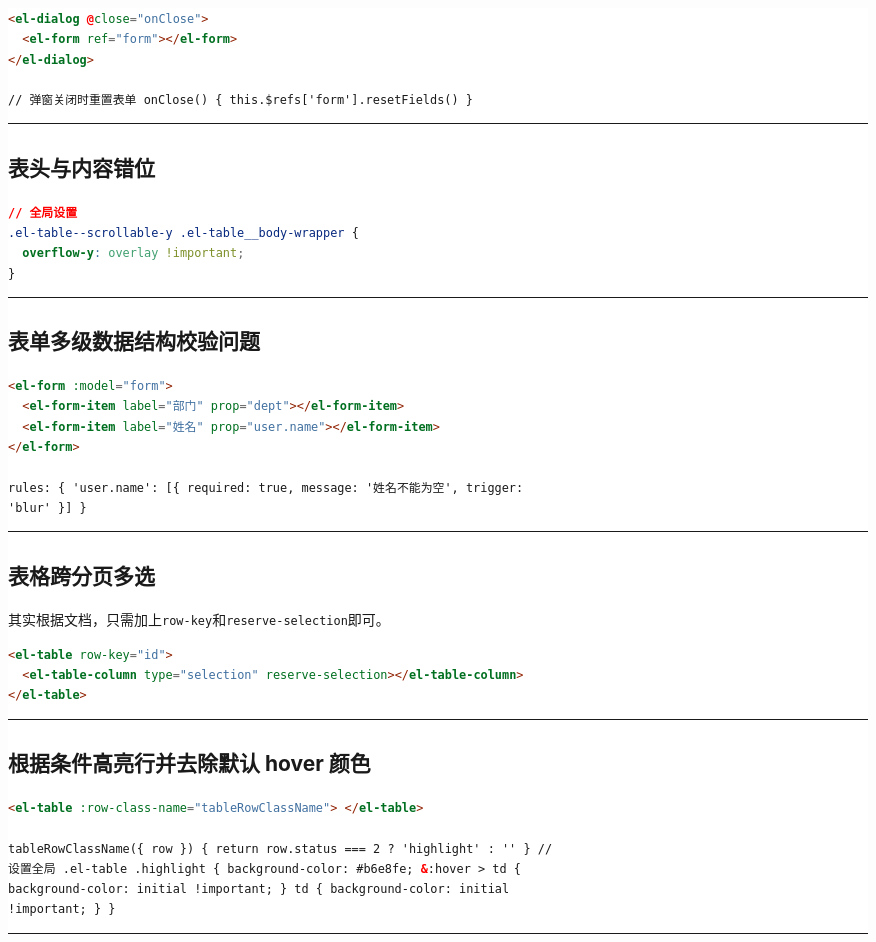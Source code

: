 ```html
<el-dialog @close="onClose">
  <el-form ref="form"></el-form>
</el-dialog>

// 弹窗关闭时重置表单 onClose() { this.$refs['form'].resetFields() }
```

---

## 表头与内容错位

```css
// 全局设置
.el-table--scrollable-y .el-table__body-wrapper {
  overflow-y: overlay !important;
}
```

---

## 表单多级数据结构校验问题

```html
<el-form :model="form">
  <el-form-item label="部门" prop="dept"></el-form-item>
  <el-form-item label="姓名" prop="user.name"></el-form-item>
</el-form>

rules: { 'user.name': [{ required: true, message: '姓名不能为空', trigger:
'blur' }] }
```

---

## 表格跨分页多选

其实根据文档，只需加上`row-key`和`reserve-selection`即可。

```html
<el-table row-key="id">
  <el-table-column type="selection" reserve-selection></el-table-column>
</el-table>
```

---

## 根据条件高亮行并去除默认 hover 颜色

```html
<el-table :row-class-name="tableRowClassName"> </el-table>

tableRowClassName({ row }) { return row.status === 2 ? 'highlight' : '' } //
设置全局 .el-table .highlight { background-color: #b6e8fe; &:hover > td {
background-color: initial !important; } td { background-color: initial
!important; } }
```

---